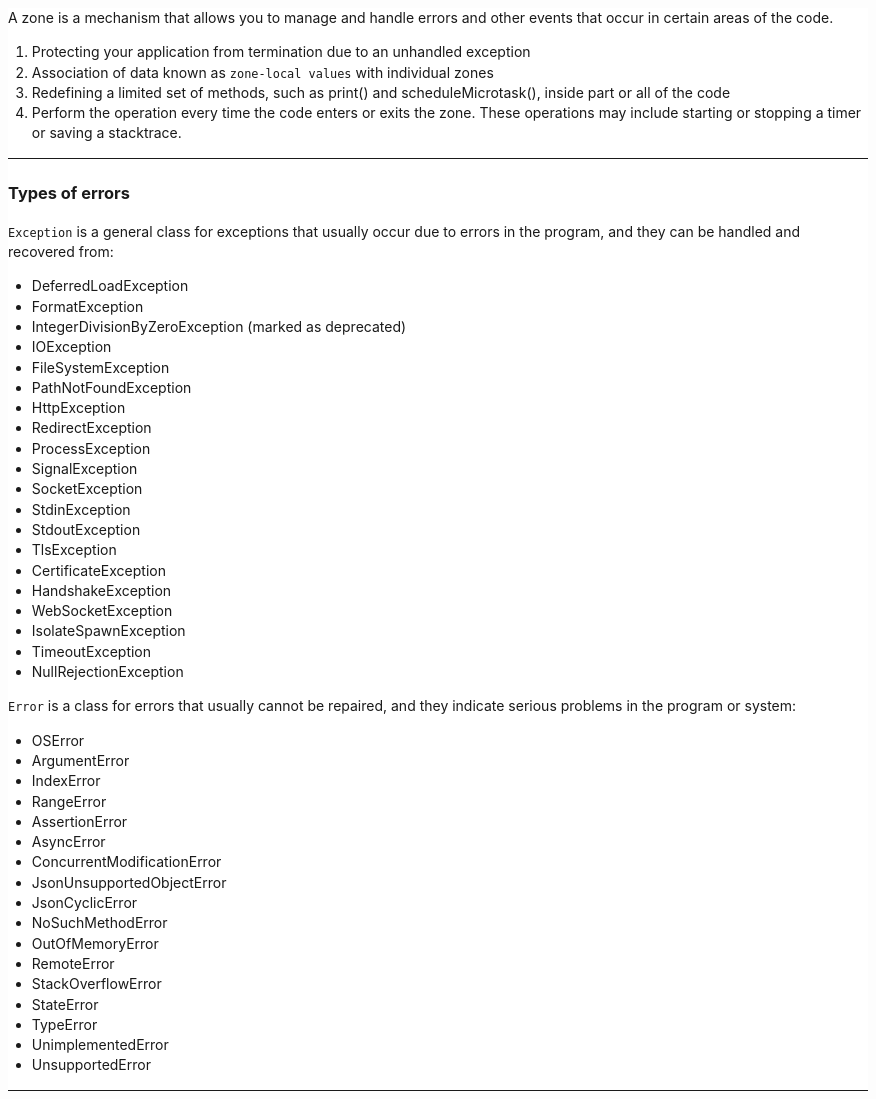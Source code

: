 A zone is a mechanism that allows you to manage and handle errors and other events that occur in certain areas of the code.

1. Protecting your application from termination due to an unhandled exception
2. Association of data known as `zone-local values` with individual zones
3. Redefining a limited set of methods, such as print() and scheduleMicrotask(), inside part or all of the code
4. Perform the operation every time the code enters or exits the zone. These operations may include starting or stopping a timer or saving a stacktrace.

---

<a name="types-of-errors"></a>

### Types of errors

`Exception` is a general class for exceptions that usually occur due to errors in the program, and they can be handled and recovered from:

- DeferredLoadException
- FormatException
- IntegerDivisionByZeroException (marked as deprecated)
- IOException
- FileSystemException
- PathNotFoundException
- HttpException
- RedirectException
- ProcessException
- SignalException
- SocketException
- StdinException
- StdoutException
- TlsException
- CertificateException
- HandshakeException
- WebSocketException
- IsolateSpawnException
- TimeoutException
- NullRejectionException

`Error` is a class for errors that usually cannot be repaired, and they indicate serious problems in the program or system:

- OSError
- ArgumentError
- IndexError
- RangeError
- AssertionError
- AsyncError
- ConcurrentModificationError
- JsonUnsupportedObjectError
- JsonCyclicError
- NoSuchMethodError
- OutOfMemoryError
- RemoteError
- StackOverflowError
- StateError
- TypeError
- UnimplementedError
- UnsupportedError

---